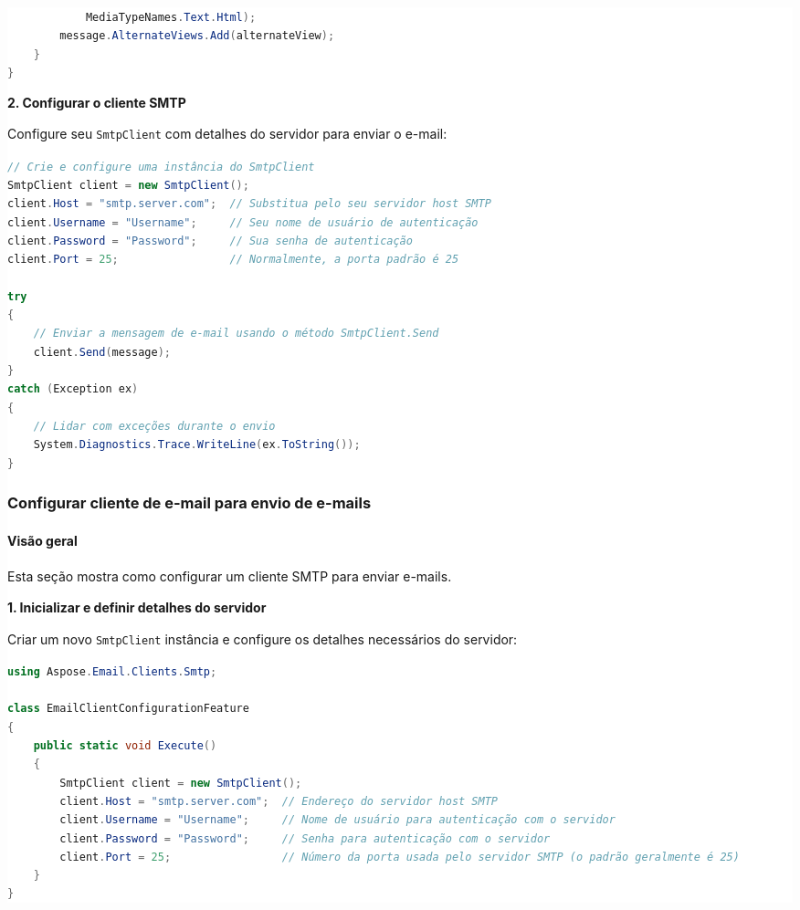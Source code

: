```csharp
            MediaTypeNames.Text.Html);
        message.AlternateViews.Add(alternateView);
    }
}
```

**2. Configurar o cliente SMTP**

Configure seu `SmtpClient` com detalhes do servidor para enviar o e-mail:

```csharp
// Crie e configure uma instância do SmtpClient
SmtpClient client = new SmtpClient();
client.Host = "smtp.server.com";  // Substitua pelo seu servidor host SMTP
client.Username = "Username";     // Seu nome de usuário de autenticação
client.Password = "Password";     // Sua senha de autenticação
client.Port = 25;                 // Normalmente, a porta padrão é 25

try
{
    // Enviar a mensagem de e-mail usando o método SmtpClient.Send
    client.Send(message);
}
catch (Exception ex)
{
    // Lidar com exceções durante o envio
    System.Diagnostics.Trace.WriteLine(ex.ToString());
}
```

### Configurar cliente de e-mail para envio de e-mails

#### Visão geral
Esta seção mostra como configurar um cliente SMTP para enviar e-mails.

**1. Inicializar e definir detalhes do servidor**

Criar um novo `SmtpClient` instância e configure os detalhes necessários do servidor:

```csharp
using Aspose.Email.Clients.Smtp;

class EmailClientConfigurationFeature
{
    public static void Execute()
    {
        SmtpClient client = new SmtpClient();
        client.Host = "smtp.server.com";  // Endereço do servidor host SMTP
        client.Username = "Username";     // Nome de usuário para autenticação com o servidor
        client.Password = "Password";     // Senha para autenticação com o servidor
        client.Port = 25;                 // Número da porta usada pelo servidor SMTP (o padrão geralmente é 25)
    }
}
```
